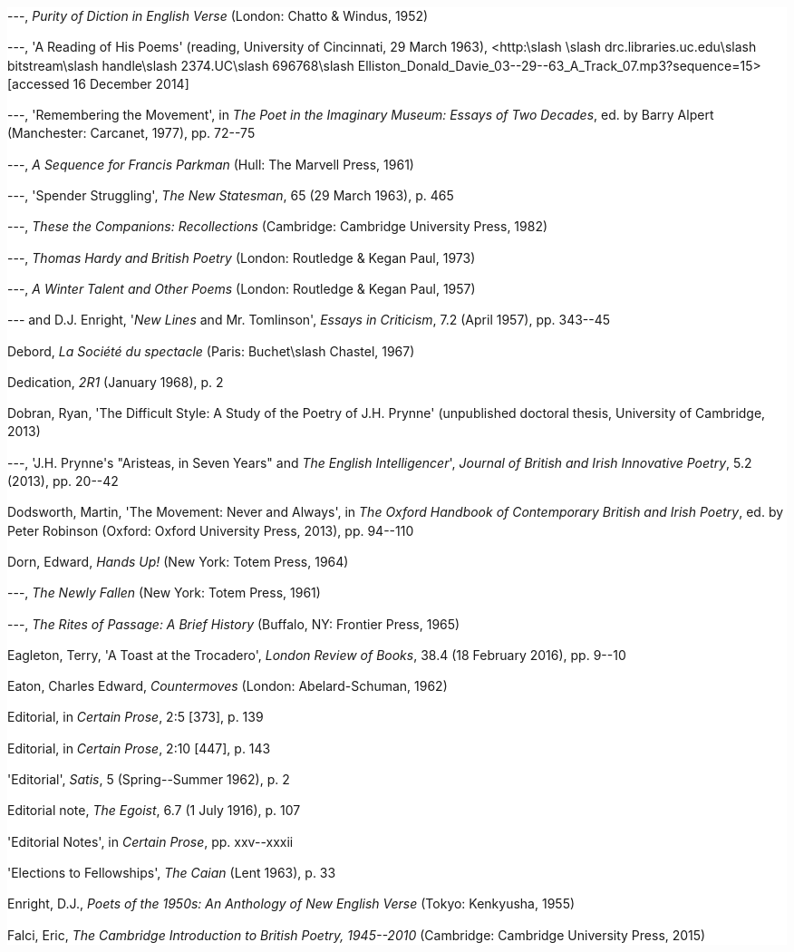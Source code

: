 ---, *Purity of Diction in English Verse* (London: Chatto & Windus, 1952)

---, 'A Reading of His Poems' (reading, University of Cincinnati, 29 March 1963), \<http:\slash \slash drc.libraries.uc.edu\slash bitstream\slash handle\slash 2374.UC\slash 696768\slash Elliston\_Donald\_Davie\_03--29--63\_A\_Track\_07.mp3?sequence=15\> [accessed 16 December 2014]

---, 'Remembering the Movement', in *The Poet in the Imaginary Museum: Essays of Two Decades*, ed. by Barry Alpert (Manchester: Carcanet, 1977), pp. 72--75

---, *A Sequence for Francis Parkman* (Hull: The Marvell Press, 1961)

---, 'Spender Struggling', *The New Statesman*, 65 (29 March 1963), p. 465

---, *These the Companions: Recollections* (Cambridge: Cambridge University Press, 1982)

---, *Thomas Hardy and British Poetry* (London: Routledge & Kegan Paul, 1973)

---, *A Winter Talent and Other Poems* (London: Routledge & Kegan Paul, 1957)

--- and D.J. Enright, '*New Lines* and Mr. Tomlinson', *Essays in Criticism*, 7.2 (April 1957), pp. 343--45

Debord, *La Société du spectacle* (Paris: Buchet\slash Chastel, 1967)

Dedication, *2R1* (January 1968), p. 2

Dobran, Ryan, 'The Difficult Style: A Study of the Poetry of J.H. Prynne' (unpublished doctoral thesis, University of Cambridge, 2013)

---, 'J.H. Prynne's "Aristeas, in Seven Years" and *The English Intelligencer*', *Journal of British and Irish Innovative Poetry*, 5.2 (2013), pp. 20--42

Dodsworth, Martin, 'The Movement: Never and Always', in *The Oxford Handbook of Contemporary British and Irish Poetry*, ed. by Peter Robinson (Oxford: Oxford University Press, 2013), pp. 94--110

Dorn, Edward, *Hands Up!* (New York: Totem Press, 1964)

---, *The Newly Fallen* (New York: Totem Press, 1961)

---, *The Rites of Passage: A Brief History* (Buffalo, NY: Frontier Press, 1965)

Eagleton, Terry, 'A Toast at the Trocadero', *London Review of Books*, 38.4 (18 February 2016), pp. 9--10

Eaton, Charles Edward, *Countermoves* (London: Abelard-Schuman, 1962)

Editorial, in *Certain Prose*, 2:5 [373], p. 139

Editorial, in *Certain Prose*, 2:10 [447], p. 143

'Editorial', *Satis*, 5 (Spring--Summer 1962), p. 2

Editorial note, *The Egoist*, 6.7 (1 July 1916), p. 107

'Editorial Notes', in *Certain Prose*, pp. xxv--xxxii

'Elections to Fellowships', *The Caian* (Lent 1963), p. 33

Enright, D.J., *Poets of the 1950s: An Anthology of New English Verse* (Tokyo: Kenkyusha, 1955)

Falci, Eric, *The Cambridge Introduction to British Poetry, 1945--2010* (Cambridge: Cambridge University Press, 2015)
